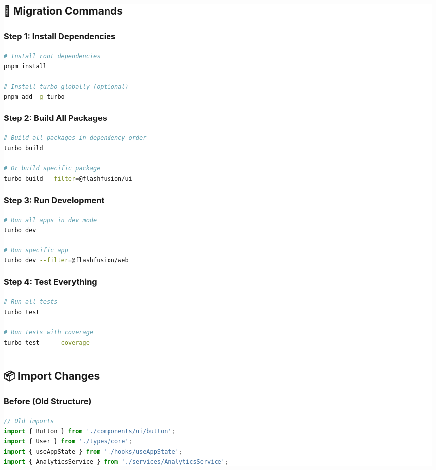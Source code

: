 
## 🚀 Migration Commands

### **Step 1: Install Dependencies**
```bash
# Install root dependencies
pnpm install

# Install turbo globally (optional)
pnpm add -g turbo
```

### **Step 2: Build All Packages**
```bash
# Build all packages in dependency order
turbo build

# Or build specific package
turbo build --filter=@flashfusion/ui
```

### **Step 3: Run Development**
```bash
# Run all apps in dev mode
turbo dev

# Run specific app
turbo dev --filter=@flashfusion/web
```

### **Step 4: Test Everything**
```bash
# Run all tests
turbo test

# Run tests with coverage
turbo test -- --coverage
```

---

## 📦 Import Changes

### **Before (Old Structure)**
```typescript
// Old imports
import { Button } from './components/ui/button';
import { User } from './types/core';
import { useAppState } from './hooks/useAppState';
import { AnalyticsService } from './services/AnalyticsService';
```
